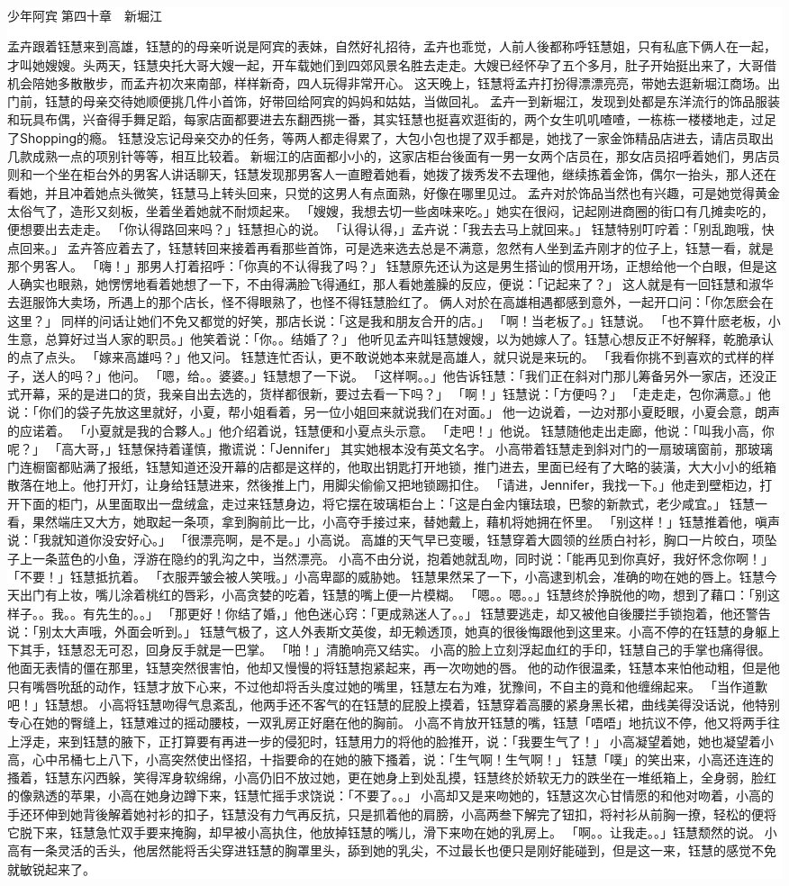 少年阿宾 第四十章　新堀江 

孟卉跟着钰慧来到高雄，钰慧的的母亲听说是阿宾的表妹，自然好礼招待，孟卉也乖觉，人前人後都称呼钰慧姐，只有私底下俩人在一起，才叫她嫂嫂。头两天，钰慧央托大哥大嫂一起，开车载她们到四郊风景名胜去走走。大嫂已经怀孕了五个多月，肚子开始挺出来了，大哥借机会陪她多散散步，而孟卉初次来南部，样样新奇，四人玩得非常开心。 
这天晚上，钰慧将孟卉打扮得漂漂亮亮，带她去逛新堀江商场。出门前，钰慧的母亲交待她顺便挑几件小首饰，好带回给阿宾的妈妈和姑姑，当做回礼。 
孟卉一到新堀江，发现到处都是东洋流行的饰品服装和玩具布偶，兴奋得手舞足蹈，每家店面都要进去东翻西挑一番，其实钰慧也挺喜欢逛街的，两个女生叽叽喳喳，一栋栋一楼楼地走，过足了Shopping的瘾。 
钰慧没忘记母亲交办的任务，等两人都走得累了，大包小包也提了双手都是，她找了一家金饰精品店进去，请店员取出几款成熟一点的项别针等等，相互比较着。 
新堀江的店面都小小的，这家店柜台後面有一男一女两个店员在，那女店员招呼着她们，男店员则和一个坐在柜台外的男客人讲话聊天，钰慧发现那男客人一直瞪着她看，她拨了拨秀发不去理他，继续拣着金饰，偶尔一抬头，那人还在看她，并且冲着她点头微笑，钰慧马上转头回来，只觉的这男人有点面熟，好像在哪里见过。 
孟卉对於饰品当然也有兴趣，可是她觉得黄金太俗气了，造形又刻板，坐着坐着她就不耐烦起来。 
「嫂嫂，我想去切一些卤味来吃。」她实在很闷，记起刚进商圈的街口有几摊卖吃的，便想要出去走走。 
「你认得路回来吗？」钰慧担心的说。 
「认得认得，」孟卉说：「我去去马上就回来。」 
钰慧特别叮咛着：「别乱跑哦，快点回来。」 
孟卉答应着去了，钰慧转回来接着再看那些首饰，可是选来选去总是不满意，忽然有人坐到孟卉刚才的位子上，钰慧一看，就是那个男客人。 
「嗨！」那男人打着招呼：「你真的不认得我了吗？」 
钰慧原先还认为这是男生搭讪的惯用开场，正想给他一个白眼，但是这人确实也眼熟，她愣愣地看着她想了一下，不由得满脸飞得通红，那人看她羞臊的反应，便说：「记起来了？」 
这人就是有一回钰慧和淑华去逛服饰大卖场，所遇上的那个店长，怪不得眼熟了，也怪不得钰慧脸红了。 
俩人对於在高雄相遇都感到意外，一起开口问：「你怎麽会在这里？」 
同样的问话让她们不免又都觉的好笑，那店长说：「这是我和朋友合开的店。」 
「啊！当老板了。」钰慧说。 
「也不算什麽老板，小生意，总算好过当人家的职员。」他笑着说：「你。。结婚了？」 
他听见孟卉叫钰慧嫂嫂，以为她嫁人了。钰慧心想反正不好解释，乾脆承认的点了点头。 
「嫁来高雄吗？」他又问。 
钰慧连忙否认，更不敢说她本来就是高雄人，就只说是来玩的。 
「我看你挑不到喜欢的式样的样子，送人的吗？」他问。 
「嗯，给。。婆婆。」钰慧想了一下说。 
「这样啊。。」他告诉钰慧：「我们正在斜对门那儿筹备另外一家店，还没正式开幕，采的是进口的货，我亲自出去选的，货样都很新，要过去看一下吗？」 
「啊！」钰慧说：「方便吗？」 
「走走走，包你满意。」他说：「你们的袋子先放这里就好，小夏，帮小姐看着，另一位小姐回来就说我们在对面。」 
他一边说着，一边对那小夏眨眼，小夏会意，朗声的应诺着。 
「小夏就是我的合夥人。」他介绍着说，钰慧便和小夏点头示意。 
「走吧！」他说。 
钰慧随他走出走廊，他说：「叫我小高，你呢？」 
「高大哥，」钰慧保持着谨慎，撒谎说：「Jennifer」 
其实她根本没有英文名字。 
小高带着钰慧走到斜对门的一扇玻璃窗前，那玻璃门连橱窗都贴满了报纸，钰慧知道还没开幕的店都是这样的，他取出钥匙打开地锁，推门进去，里面已经有了大略的装潢，大大小小的纸箱散落在地上。他打开灯，让身给钰慧进来，然後推上门，用脚尖偷偷又把地锁踢扣住。 
「请进，Jennifer，我找一下。」他走到壁柜边，打开下面的柜门，从里面取出一盘绒盒，走过来钰慧身边，将它摆在玻璃柜台上：「这是白金内镶珐琅，巴黎的新款式，老少咸宜。」 
钰慧一看，果然端庄又大方，她取起一条项，拿到胸前比一比，小高夺手接过来，替她戴上，藉机将她拥在怀里。 
「别这样！」钰慧推着他，嗔声说：「我就知道你没安好心。」 
「很漂亮啊，是不是。」小高说。 
高雄的天气早已变暖，钰慧穿着大圆领的丝质白衬衫，胸口一片皎白，项坠子上一条蓝色的小鱼，浮游在隐约的乳沟之中，当然漂亮。 
小高不由分说，抱着她就乱吻，同时说：「能再见到你真好，我好怀念你啊！」 
「不要！」钰慧抵抗着。 
「衣服弄皱会被人笑哦。」小高卑鄙的威胁她。 
钰慧果然呆了一下，小高逮到机会，准确的吻在她的唇上。钰慧今天出门有上妆，嘴儿涂着桃红的唇彩，小高贪婪的吃着，钰慧的嘴上便一片模糊。 
「嗯。。嗯。。」钰慧终於挣脱他的吻，想到了藉口：「别这样子。。我。。有先生的。。」 
「那更好！你结了婚，」他色迷心窍：「更成熟迷人了。。」 
钰慧要逃走，却又被他自後腰拦手锁抱着，他还警告说：「别太大声哦，外面会听到。」 
钰慧气极了，这人外表斯文英俊，却无赖透顶，她真的很後悔跟他到这里来。小高不停的在钰慧的身躯上下其手，钰慧忍无可忍，回身反手就是一巴掌。 
「啪！」清脆响亮又结实。 
小高的脸上立刻浮起血红的手印，钰慧自己的手掌也痛得很。他面无表情的僵在那里，钰慧突然很害怕，他却又慢慢的将钰慧抱紧起来，再一次吻她的唇。 
他的动作很温柔，钰慧本来怕他动粗，但是他只有嘴唇吮舐的动作，钰慧才放下心来，不过他却将舌头度过她的嘴里，钰慧左右为难，犹豫间，不自主的竟和他缠绵起来。 
「当作道歉吧！」钰慧想。 
小高将钰慧吻得气息紊乱，他两手还不客气的在钰慧的屁股上摸着，钰慧穿着高腰的紧身黑长裙，曲线美得没话说，他特别专心在她的臀缝上，钰慧难过的摇动腰枝，一双乳房正好磨在他的胸前。 
小高不肯放开钰慧的嘴，钰慧「唔唔」地抗议不停，他又将两手往上浮走，来到钰慧的腋下，正打算要有再进一步的侵犯时，钰慧用力的将他的脸推开，说：「我要生气了！」 
小高凝望着她，她也凝望着小高，心中吊桶七上八下，小高突然使出怪招，十指要命的在她的腋下搔着，说：「生气啊！生气啊！」 
钰慧「噗」的笑出来，小高还连连的搔着，钰慧东闪西躲，笑得浑身软绵绵，小高仍旧不放过她，更在她身上到处乱摸，钰慧终於娇软无力的跌坐在一堆纸箱上，全身弱，脸红的像熟透的苹果，小高在她身边蹲下来，钰慧忙摇手求饶说：「不要了。。」 
小高却又是来吻她的，钰慧这次心甘情愿的和他对吻着，小高的手还环伸到她背後解着她衬衫的扣子，钰慧没有力气再反抗，只是抓着他的肩膀，小高两叁下解完了钮扣，将衬衫从前胸一撩，轻松的便将它脱下来，钰慧急忙双手要来掩胸，却早被小高执住，他放掉钰慧的嘴儿，滑下来吻在她的乳房上。 
「啊。。让我走。。」钰慧颓然的说。 
小高有一条灵活的舌头，他居然能将舌尖穿进钰慧的胸罩里头，舔到她的乳尖，不过最长也便只是刚好能碰到，但是这一来，钰慧的感觉不免就敏锐起来了。 